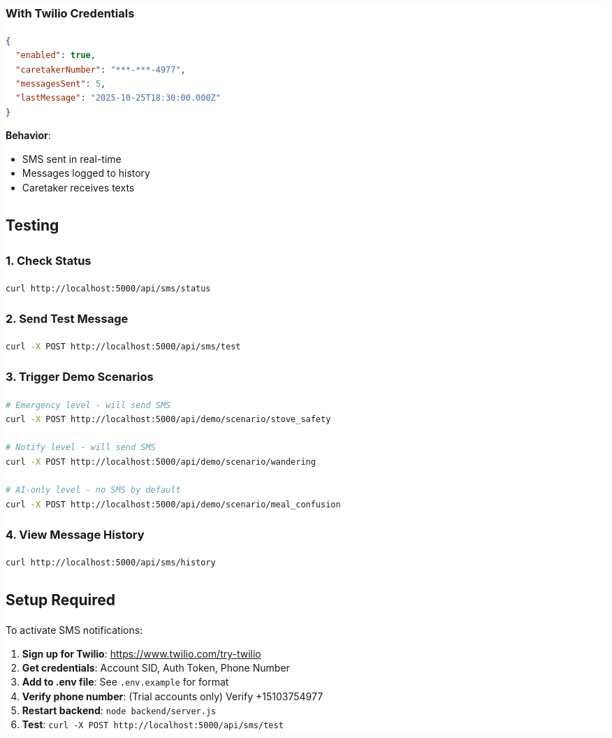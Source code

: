 ### With Twilio Credentials
```json
{
  "enabled": true,
  "caretakerNumber": "***-***-4977",
  "messagesSent": 5,
  "lastMessage": "2025-10-25T18:30:00.000Z"
}
```

**Behavior**:
- SMS sent in real-time
- Messages logged to history
- Caretaker receives texts

## Testing

### 1. Check Status
```bash
curl http://localhost:5000/api/sms/status
```

### 2. Send Test Message
```bash
curl -X POST http://localhost:5000/api/sms/test
```

### 3. Trigger Demo Scenarios
```bash
# Emergency level - will send SMS
curl -X POST http://localhost:5000/api/demo/scenario/stove_safety

# Notify level - will send SMS
curl -X POST http://localhost:5000/api/demo/scenario/wandering

# AI-only level - no SMS by default
curl -X POST http://localhost:5000/api/demo/scenario/meal_confusion
```

### 4. View Message History
```bash
curl http://localhost:5000/api/sms/history
```

## Setup Required

To activate SMS notifications:

1. **Sign up for Twilio**: https://www.twilio.com/try-twilio
2. **Get credentials**: Account SID, Auth Token, Phone Number
3. **Add to .env file**: See `.env.example` for format
4. **Verify phone number**: (Trial accounts only) Verify +15103754977
5. **Restart backend**: `node backend/server.js`
6. **Test**: `curl -X POST http://localhost:5000/api/sms/test`
